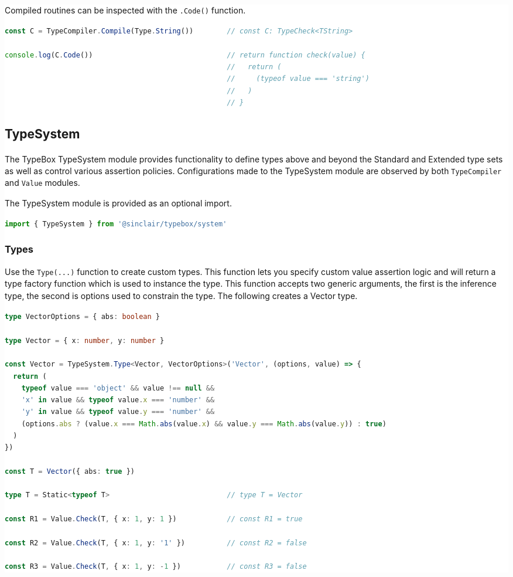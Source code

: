 Compiled routines can be inspected with the `.Code()` function.

```typescript
const C = TypeCompiler.Compile(Type.String())        // const C: TypeCheck<TString>

console.log(C.Code())                                // return function check(value) {
                                                     //   return (
                                                     //     (typeof value === 'string')
                                                     //   )
                                                     // }
```

<a name='typesystem'></a>

## TypeSystem

The TypeBox TypeSystem module provides functionality to define types above and beyond the Standard and Extended type sets as well as control various assertion policies. Configurations made to the TypeSystem module are observed by both `TypeCompiler` and `Value` modules.

The TypeSystem module is provided as an optional import.

```typescript
import { TypeSystem } from '@sinclair/typebox/system'
```

<a name='typesystem-types'></a>

### Types

Use the `Type(...)` function to create custom types. This function lets you specify custom value assertion logic and will return a type factory function which is used to instance the type. This function accepts two generic arguments, the first is the inference type, the second is options used to constrain the type. The following creates a Vector type.

```typescript
type VectorOptions = { abs: boolean }

type Vector = { x: number, y: number }

const Vector = TypeSystem.Type<Vector, VectorOptions>('Vector', (options, value) => {
  return (
    typeof value === 'object' && value !== null &&
    'x' in value && typeof value.x === 'number' &&
    'y' in value && typeof value.y === 'number' &&
    (options.abs ? (value.x === Math.abs(value.x) && value.y === Math.abs(value.y)) : true)
  )
})

const T = Vector({ abs: true })

type T = Static<typeof T>                            // type T = Vector

const R1 = Value.Check(T, { x: 1, y: 1 })            // const R1 = true

const R2 = Value.Check(T, { x: 1, y: '1' })          // const R2 = false

const R3 = Value.Check(T, { x: 1, y: -1 })           // const R3 = false
```
